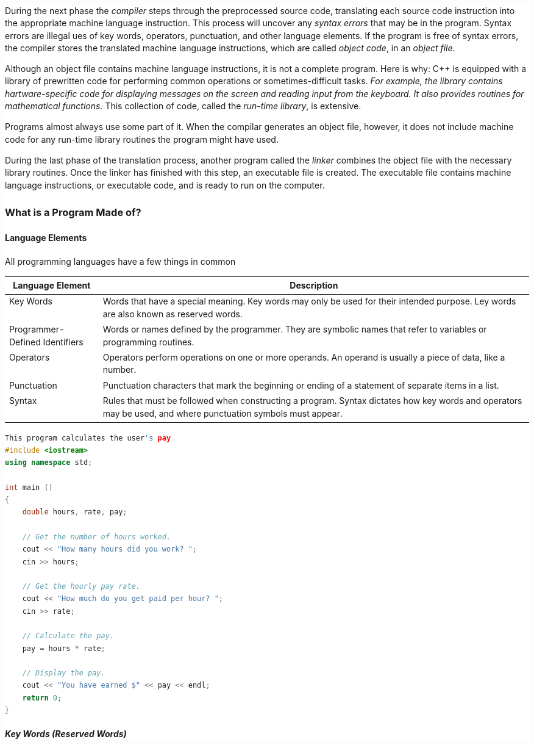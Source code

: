 During the next phase the *compiler* steps through the preprocessed source code, translating each source code instruction into the appropriate machine language instruction. This process will uncover any *syntax errors* that may be in the program. Syntax errors are illegal ues of key words, operators, punctuation, and other language elements. If the program is free of syntax errors, the compiler stores the translated machine language instructions, which are called *object code*, in an *object file*. 

Although an object file contains machine language instructions, it is not a complete program. Here is why: C++ is equipped with a library of prewritten code for performing common operations or sometimes-difficult tasks. *For example, the library contains hartware-specific code for displaying messages on the screen and reading input from the keyboard. It also provides routines for mathematical functions.* This collection of code, called the *run-time library*, is extensive. 

Programs almost always use some part of it. When the compilar generates an object file, however, it does not include machine code for any run-time library routines the program might have used.

During the last phase of the translation process, another program called the *linker* combines the object file with the necessary library routines. Once the linker has finished with this step, an executable file is created. The executable file contains machine language instructions, or executable code, and is ready to run on the computer.

### What is a Program Made of?

#### Language Elements
All programming languages have a few things in common

|Language Element| Description|
|---|---|
|Key Words|Words that have a special meaning. Key words may only be used for their intended purpose. Ley words are also known as reserved words.|
|Programmer-Defined Identifiers|Words or names defined by the programmer. They are symbolic names that refer to variables or programming routines.|
|Operators|Operators perform operations on one or more operands. An operand is usually a piece of data, like a number.|
|Punctuation|Punctuation characters that mark the beginning or ending of a statement of separate items in a list.|
|Syntax|Rules that must be followed when constructing a program. Syntax dictates how key words and operators may be used, and where punctuation symbols must appear.|

~~~cpp
This program calculates the user's pay
#include <iostream>
using namespace std;

int main ()
{
    double hours, rate, pay;

    // Get the number of hours worked.
    cout << "How many hours did you work? ";
    cin >> hours;

    // Get the hourly pay rate.
    cout << "How much do you get paid per hour? ";
    cin >> rate;

    // Calculate the pay.
    pay = hours * rate;

    // Display the pay.
    cout << "You have earned $" << pay << endl;
    return 0;
} 
~~~
##### Key Words (Reserved Words)